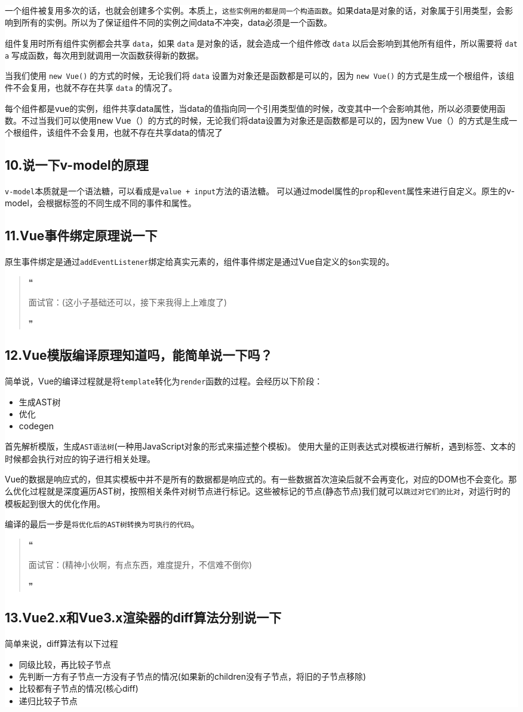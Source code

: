 一个组件被复用多次的话，也就会创建多个实例。本质上，`这些实例用的都是同一个构造函数`。如果data是对象的话，对象属于引用类型，会影响到所有的实例。所以为了保证组件不同的实例之间data不冲突，data必须是一个函数。

组件复用时所有组件实例都会共享 `data`，如果 `data` 是对象的话，就会造成一个组件修改 `data` 以后会影响到其他所有组件，所以需要将 `data` 写成函数，每次用到就调用一次函数获得新的数据。

当我们使用 `new Vue()` 的方式的时候，无论我们将 `data` 设置为对象还是函数都是可以的，因为 `new Vue()` 的方式是生成一个根组件，该组件不会复用，也就不存在共享 `data` 的情况了。



每个组件都是vue的实例，组件共享data属性，当data的值指向同一个引用类型值的时候，改变其中一个会影响其他，所以必须要使用函数。不过当我们可以使用new Vue（）的方式的时候，无论我们将data设置为对象还是函数都是可以的，因为new Vue（）的方式是生成一个根组件，该组件不会复用，也就不存在共享data的情况了

## **10.说一下v-model的原理**

`v-model`本质就是一个语法糖，可以看成是`value + input`方法的语法糖。 可以通过model属性的`prop`和`event`属性来进行自定义。原生的v-model，会根据标签的不同生成不同的事件和属性。

## **11.Vue事件绑定原理说一下**

原生事件绑定是通过`addEventListener`绑定给真实元素的，组件事件绑定是通过Vue自定义的`$on`实现的。

> ❝
>
> 面试官：(这小子基础还可以，接下来我得上上难度了)
>
> ❞

## **12.Vue模版编译原理知道吗，能简单说一下吗？**

简单说，Vue的编译过程就是将`template`转化为`render`函数的过程。会经历以下阶段：

- 生成AST树
- 优化
- codegen

首先解析模版，生成`AST语法树`(一种用JavaScript对象的形式来描述整个模板)。 使用大量的正则表达式对模板进行解析，遇到标签、文本的时候都会执行对应的钩子进行相关处理。

Vue的数据是响应式的，但其实模板中并不是所有的数据都是响应式的。有一些数据首次渲染后就不会再变化，对应的DOM也不会变化。那么优化过程就是深度遍历AST树，按照相关条件对树节点进行标记。这些被标记的节点(静态节点)我们就可以`跳过对它们的比对`，对运行时的模板起到很大的优化作用。

编译的最后一步是`将优化后的AST树转换为可执行的代码`。

> ❝
>
> 面试官：(精神小伙啊，有点东西，难度提升，不信难不倒你)
>
> ❞

## **13.Vue2.x和Vue3.x渲染器的diff算法分别说一下**

简单来说，diff算法有以下过程

- 同级比较，再比较子节点
- 先判断一方有子节点一方没有子节点的情况(如果新的children没有子节点，将旧的子节点移除)
- 比较都有子节点的情况(核心diff)
- 递归比较子节点
